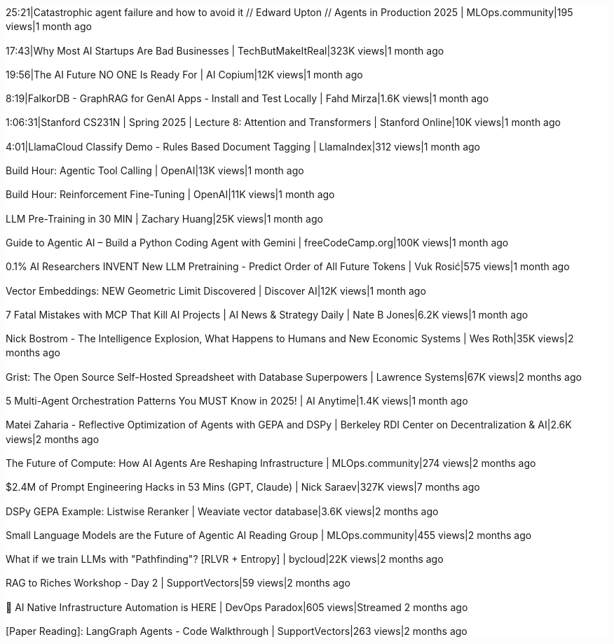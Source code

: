 
25:21|Catastrophic agent failure and how to avoid it // Edward Upton // Agents in Production 2025 | MLOps.community|195 views|1 month ago


17:43|Why Most AI Startups Are Bad Businesses | TechButMakeItReal|323K views|1 month ago


19:56|The AI Future NO ONE Is Ready For | AI Copium|12K views|1 month ago


8:19|FalkorDB - GraphRAG for GenAI Apps - Install and Test Locally | Fahd Mirza|1.6K views|1 month ago


1:06:31|Stanford CS231N | Spring 2025 | Lecture 8: Attention and Transformers | Stanford Online|10K views|1 month ago


4:01|LlamaCloud Classify Demo - Rules Based Document Tagging | LlamaIndex|312 views|1 month ago

Build Hour: Agentic Tool Calling | OpenAI|13K views|1 month ago

Build Hour: Reinforcement Fine-Tuning | OpenAI|11K views|1 month ago

LLM Pre-Training in 30 MIN | Zachary Huang|25K views|1 month ago

Guide to Agentic AI – Build a Python Coding Agent with Gemini | freeCodeCamp.org|100K views|1 month ago

0.1% AI Researchers INVENT New LLM Pretraining - Predict Order of All Future Tokens | Vuk Rosić|575 views|1 month ago

Vector Embeddings: NEW Geometric Limit Discovered | Discover AI|12K views|1 month ago

7 Fatal Mistakes with MCP That Kill AI Projects | AI News & Strategy Daily | Nate B Jones|6.2K views|1 month ago

Nick Bostrom - The Intelligence Explosion, What Happens to Humans and New Economic Systems | Wes Roth|35K views|2 months ago

Grist: The Open Source Self-Hosted Spreadsheet with Database Superpowers | Lawrence Systems|67K views|2 months ago

5 Multi-Agent Orchestration Patterns You MUST Know in 2025! | AI Anytime|1.4K views|1 month ago

Matei Zaharia - Reflective Optimization of Agents with GEPA and DSPy | Berkeley RDI Center on Decentralization & AI|2.6K views|2 months ago

The Future of Compute: How AI Agents Are Reshaping Infrastructure | MLOps.community|274 views|2 months ago

$2.4M of Prompt Engineering Hacks in 53 Mins (GPT, Claude) | Nick Saraev|327K views|7 months ago

DSPy GEPA Example: Listwise Reranker | Weaviate vector database|3.6K views|2 months ago

Small Language Models are the Future of Agentic AI Reading Group | MLOps.community|455 views|2 months ago

What if we train LLMs with "Pathfinding"? [RLVR + Entropy] | bycloud|22K views|2 months ago

RAG to Riches Workshop - Day 2 | SupportVectors|59 views|2 months ago

🔴 AI Native Infrastructure Automation is HERE | DevOps Paradox|605 views|Streamed 2 months ago


[Paper Reading]: LangGraph Agents - Code Walkthrough | SupportVectors|263 views|2 months ago